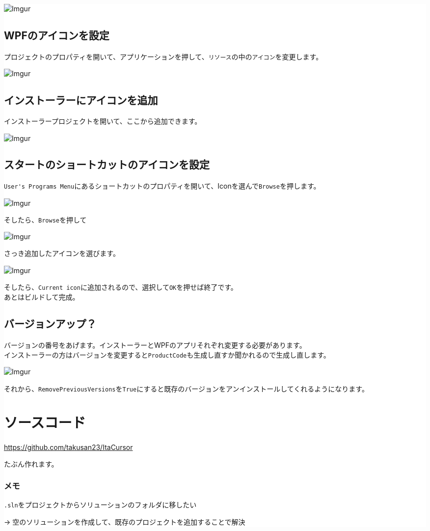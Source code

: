 ![Imgur](https://imgur.com/vGsX36c.png)

## WPFのアイコンを設定
プロジェクトのプロパティを開いて、アプリケーションを押して、`リソース`の中の`アイコン`を変更します。

![Imgur](https://imgur.com/ofWqAxV.png)

## インストーラーにアイコンを追加
インストーラープロジェクトを開いて、ここから追加できます。

![Imgur](https://imgur.com/VkyAMB5.png)

## スタートのショートカットのアイコンを設定
`User's Programs Menu`にあるショートカットのプロパティを開いて、Iconを選んで`Browse`を押します。

![Imgur](https://imgur.com/KAw566a.png)

そしたら、`Browse`を押して

![Imgur](https://imgur.com/TxgRhwN.png)

さっき追加したアイコンを選びます。

![Imgur](https://imgur.com/5X0Guhe.png)

そしたら、`Current icon`に追加されるので、選択して`OK`を押せば終了です。  
あとはビルドして完成。

## バージョンアップ？
バージョンの番号をあげます。インストーラーとWPFのアプリそれぞれ変更する必要があります。   
インストーラーの方はバージョンを変更すると`ProductCode`も生成し直すか聞かれるので生成し直します。

![Imgur](https://imgur.com/aZmk39I.png)

それから、`RemovePreviousVersions`を`True`にすると既存のバージョンをアンインストールしてくれるようになります。

# ソースコード

https://github.com/takusan23/ItaCursor

たぶん作れます。

### メモ

`.sln`をプロジェクトからソリューションのフォルダに移したい

-> 空のソリューションを作成して、既存のプロジェクトを追加することで解決